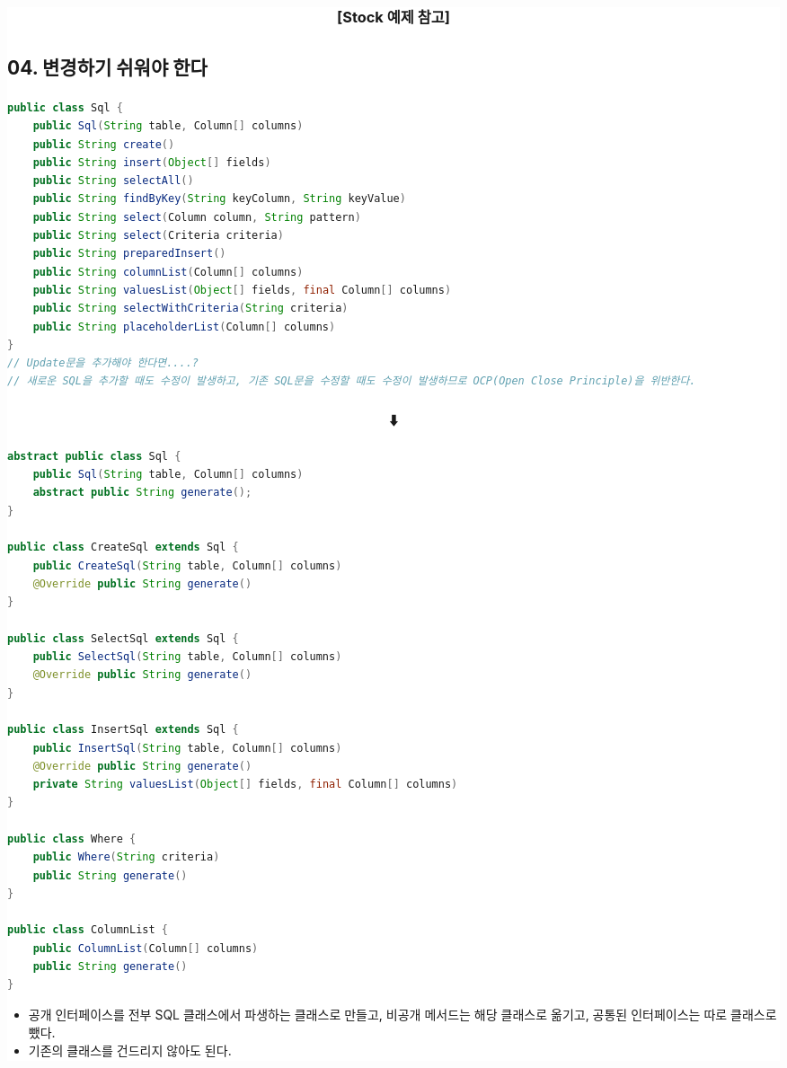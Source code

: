 <h3 style="text-align: center;">[Stock 예제 참고]</h3>

## 04. 변경하기 쉬워야 한다

```java
public class Sql {
    public Sql(String table, Column[] columns)
    public String create()
    public String insert(Object[] fields)
    public String selectAll()
    public String findByKey(String keyColumn, String keyValue)
    public String select(Column column, String pattern)
    public String select(Criteria criteria)
    public String preparedInsert()
    public String columnList(Column[] columns)
    public String valuesList(Object[] fields, final Column[] columns)
    public String selectWithCriteria(String criteria)
    public String placeholderList(Column[] columns)
}
// Update문을 추가해야 한다면....?
// 새로운 SQL을 추가할 때도 수정이 발생하고, 기존 SQL문을 수정할 때도 수정이 발생하므로 OCP(Open Close Principle)을 위반한다.
```

<h3 style="text-align: center;">⬇️</h3>

```java
abstract public class Sql {
    public Sql(String table, Column[] columns)
    abstract public String generate();
}

public class CreateSql extends Sql {
    public CreateSql(String table, Column[] columns)
    @Override public String generate()
}

public class SelectSql extends Sql {
    public SelectSql(String table, Column[] columns)
    @Override public String generate()
}

public class InsertSql extends Sql {
    public InsertSql(String table, Column[] columns)
    @Override public String generate()
    private String valuesList(Object[] fields, final Column[] columns)
}

public class Where {
    public Where(String criteria)
    public String generate()
}

public class ColumnList {
    public ColumnList(Column[] columns)
    public String generate()
}
```

- 공개 인터페이스를 전부 SQL 클래스에서 파생하는 클래스로 만들고, 비공개 메서드는 해당 클래스로 옮기고, 공통된 인터페이스는 따로 클래스로 뺐다.
- 기존의 클래스를 건드리지 않아도 된다.

```toc

```
